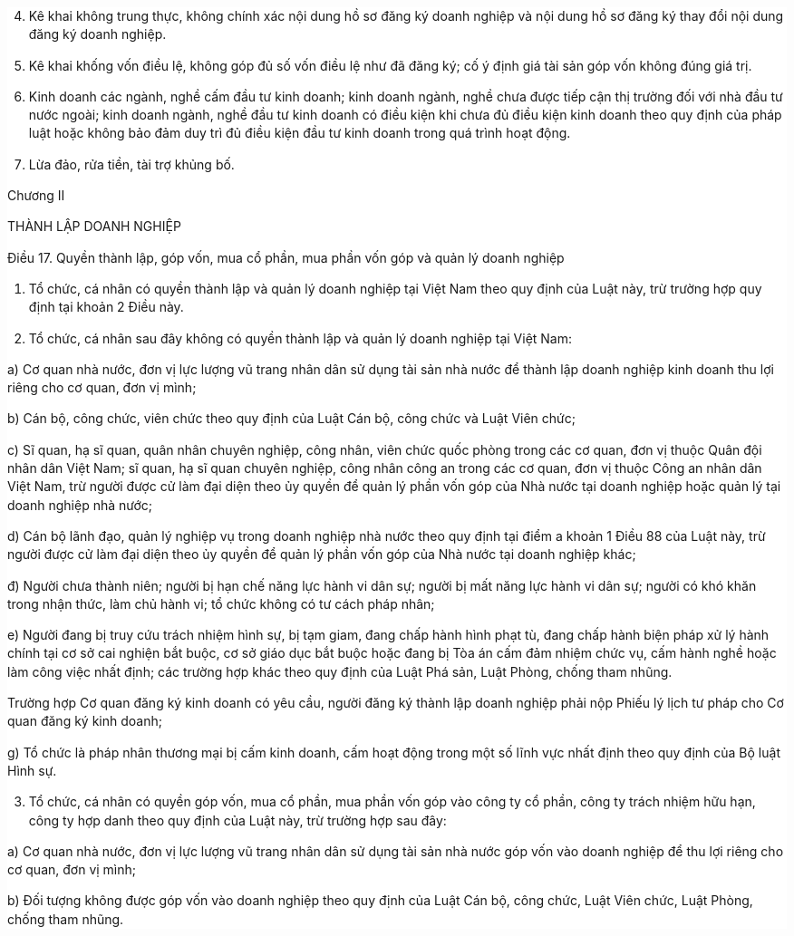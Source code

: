 4. Kê khai không trung thực, không chính xác nội dung hồ sơ đăng ký doanh nghiệp và nội dung hồ sơ đăng ký thay đổi nội dung đăng ký doanh nghiệp.

5. Kê khai khống vốn điều lệ, không góp đủ số vốn điều lệ như đã đăng ký; cố ý định giá tài sản góp vốn không đúng giá trị.

6. Kinh doanh các ngành, nghề cấm đầu tư kinh doanh; kinh doanh ngành, nghề chưa được tiếp cận thị trường đối với nhà đầu tư nước ngoài; kinh doanh ngành, nghề đầu tư kinh doanh có điều kiện khi chưa đủ điều kiện kinh doanh theo quy định của pháp luật hoặc không bảo đảm duy trì đủ điều kiện đầu tư kinh doanh trong quá trình hoạt động.

7. Lừa đảo, rửa tiền, tài trợ khủng bố.

Chương II

THÀNH LẬP DOANH NGHIỆP

Điều 17. Quyền thành lập, góp vốn, mua cổ phần, mua phần vốn góp và quản lý doanh nghiệp

1. Tổ chức, cá nhân có quyền thành lập và quản lý doanh nghiệp tại Việt Nam theo quy định của Luật này, trừ trường hợp quy định tại khoản 2 Điều này.

2. Tổ chức, cá nhân sau đây không có quyền thành lập và quản lý doanh nghiệp tại Việt Nam:

a) Cơ quan nhà nước, đơn vị lực lượng vũ trang nhân dân sử dụng tài sản nhà nước để thành lập doanh nghiệp kinh doanh thu lợi riêng cho cơ quan, đơn vị mình;

b) Cán bộ, công chức, viên chức theo quy định của Luật Cán bộ, công chức và Luật Viên chức;

c) Sĩ quan, hạ sĩ quan, quân nhân chuyên nghiệp, công nhân, viên chức quốc phòng trong các cơ quan, đơn vị thuộc Quân đội nhân dân Việt Nam; sĩ quan, hạ sĩ quan chuyên nghiệp, công nhân công an trong các cơ quan, đơn vị thuộc Công an nhân dân Việt Nam, trừ người được cử làm đại diện theo ủy quyền để quản lý phần vốn góp của Nhà nước tại doanh nghiệp hoặc quản lý tại doanh nghiệp nhà nước;

d) Cán bộ lãnh đạo, quản lý nghiệp vụ trong doanh nghiệp nhà nước theo quy định tại điểm a khoản 1 Điều 88 của Luật này, trừ người được cử làm đại diện theo ủy quyền để quản lý phần vốn góp của Nhà nước tại doanh nghiệp khác;

đ) Người chưa thành niên; người bị hạn chế năng lực hành vi dân sự; người bị mất năng lực hành vi dân sự; người có khó khăn trong nhận thức, làm chủ hành vi; tổ chức không có tư cách pháp nhân;

e) Người đang bị truy cứu trách nhiệm hình sự, bị tạm giam, đang chấp hành hình phạt tù, đang chấp hành biện pháp xử lý hành chính tại cơ sở cai nghiện bắt buộc, cơ sở giáo dục bắt buộc hoặc đang bị Tòa án cấm đảm nhiệm chức vụ, cấm hành nghề hoặc làm công việc nhất định; các trường hợp khác theo quy định của Luật Phá sản, Luật Phòng, chống tham nhũng.

Trường hợp Cơ quan đăng ký kinh doanh có yêu cầu, người đăng ký thành lập doanh nghiệp phải nộp Phiếu lý lịch tư pháp cho Cơ quan đăng ký kinh doanh;

g) Tổ chức là pháp nhân thương mại bị cấm kinh doanh, cấm hoạt động trong một số lĩnh vực nhất định theo quy định của Bộ luật Hình sự.

3. Tổ chức, cá nhân có quyền góp vốn, mua cổ phần, mua phần vốn góp vào công ty cổ phần, công ty trách nhiệm hữu hạn, công ty hợp danh theo quy định của Luật này, trừ trường hợp sau đây:

a) Cơ quan nhà nước, đơn vị lực lượng vũ trang nhân dân sử dụng tài sản nhà nước góp vốn vào doanh nghiệp để thu lợi riêng cho cơ quan, đơn vị mình;

b) Đối tượng không được góp vốn vào doanh nghiệp theo quy định của Luật Cán bộ, công chức, Luật Viên chức, Luật Phòng, chống tham nhũng.
